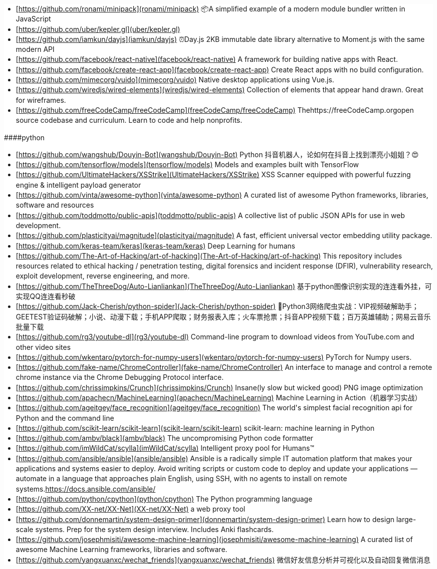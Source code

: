 * [https://github.com/ronami/minipack](ronami/minipack) 📦A simplified example of a modern module bundler written in JavaScript
* [https://github.com/uber/kepler.gl](uber/kepler.gl)
* [https://github.com/iamkun/dayjs](iamkun/dayjs) ⏰Day.js 2KB immutable date library alternative to Moment.js with the same modern API
* [https://github.com/facebook/react-native](facebook/react-native) A framework for building native apps with React.
* [https://github.com/facebook/create-react-app](facebook/create-react-app) Create React apps with no build configuration.
* [https://github.com/mimecorg/vuido](mimecorg/vuido) Native desktop applications using Vue.js.
* [https://github.com/wiredjs/wired-elements](wiredjs/wired-elements) Collection of elements that appear hand drawn. Great for wireframes.
* [https://github.com/freeCodeCamp/freeCodeCamp](freeCodeCamp/freeCodeCamp) Thehttps://freeCodeCamp.orgopen source codebase and curriculum. Learn to code and help nonprofits.

####python
* [https://github.com/wangshub/Douyin-Bot](wangshub/Douyin-Bot) Python 抖音机器人，论如何在抖音上找到漂亮小姐姐？😍
* [https://github.com/tensorflow/models](tensorflow/models) Models and examples built with TensorFlow
* [https://github.com/UltimateHackers/XSStrike](UltimateHackers/XSStrike) XSS Scanner equipped with powerful fuzzing engine &amp; intelligent payload generator
* [https://github.com/vinta/awesome-python](vinta/awesome-python) A curated list of awesome Python frameworks, libraries, software and resources
* [https://github.com/toddmotto/public-apis](toddmotto/public-apis) A collective list of public JSON APIs for use in web development.
* [https://github.com/plasticityai/magnitude](plasticityai/magnitude) A fast, efficient universal vector embedding utility package.
* [https://github.com/keras-team/keras](keras-team/keras) Deep Learning for humans
* [https://github.com/The-Art-of-Hacking/art-of-hacking](The-Art-of-Hacking/art-of-hacking) This repository includes resources related to ethical hacking / penetration testing, digital forensics and incident response (DFIR), vulnerability research, exploit development, reverse engineering, and more.
* [https://github.com/TheThreeDog/Auto-Lianliankan](TheThreeDog/Auto-Lianliankan) 基于python图像识别实现的连连看外挂，可实现QQ连连看秒破
* [https://github.com/Jack-Cherish/python-spider](Jack-Cherish/python-spider) 🌈Python3网络爬虫实战：VIP视频破解助手；GEETEST验证码破解；小说、动漫下载；手机APP爬取；财务报表入库；火车票抢票；抖音APP视频下载；百万英雄辅助；网易云音乐批量下载
* [https://github.com/rg3/youtube-dl](rg3/youtube-dl) Command-line program to download videos from YouTube.com and other video sites
* [https://github.com/wkentaro/pytorch-for-numpy-users](wkentaro/pytorch-for-numpy-users) PyTorch for Numpy users.
* [https://github.com/fake-name/ChromeController](fake-name/ChromeController) An interface to manage and control a remote chrome instance via the Chrome Debugging Protocol interface.
* [https://github.com/chrissimpkins/Crunch](chrissimpkins/Crunch) Insane(ly slow but wicked good) PNG image optimization
* [https://github.com/apachecn/MachineLearning](apachecn/MachineLearning) Machine Learning in Action（机器学习实战）
* [https://github.com/ageitgey/face_recognition](ageitgey/face_recognition) The world's simplest facial recognition api for Python and the command line
* [https://github.com/scikit-learn/scikit-learn](scikit-learn/scikit-learn) scikit-learn: machine learning in Python
* [https://github.com/ambv/black](ambv/black) The uncompromising Python code formatter
* [https://github.com/imWildCat/scylla](imWildCat/scylla) Intelligent proxy pool for Humans™
* [https://github.com/ansible/ansible](ansible/ansible) Ansible is a radically simple IT automation platform that makes your applications and systems easier to deploy. Avoid writing scripts or custom code to deploy and update your applications — automate in a language that approaches plain English, using SSH, with no agents to install on remote systems.https://docs.ansible.com/ansible/
* [https://github.com/python/cpython](python/cpython) The Python programming language
* [https://github.com/XX-net/XX-Net](XX-net/XX-Net) a web proxy tool
* [https://github.com/donnemartin/system-design-primer](donnemartin/system-design-primer) Learn how to design large-scale systems. Prep for the system design interview. Includes Anki flashcards.
* [https://github.com/josephmisiti/awesome-machine-learning](josephmisiti/awesome-machine-learning) A curated list of awesome Machine Learning frameworks, libraries and software.
* [https://github.com/yangxuanxc/wechat_friends](yangxuanxc/wechat_friends) 微信好友信息分析并可视化以及自动回复微信消息
